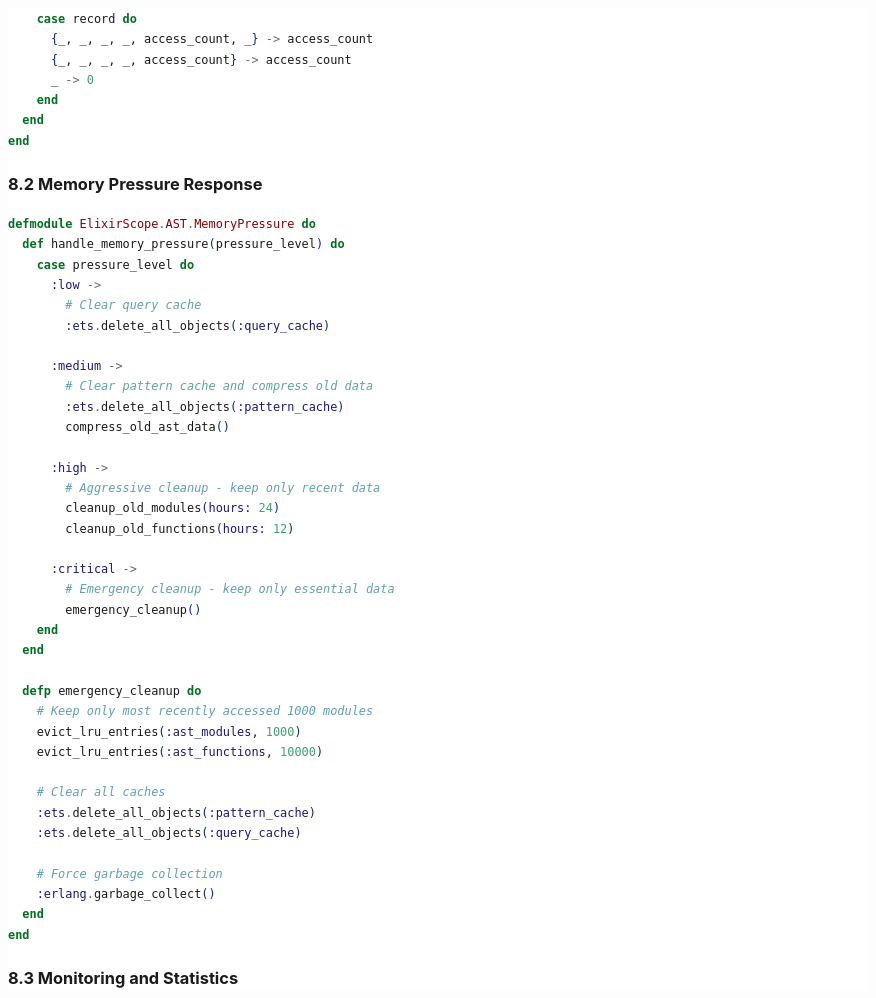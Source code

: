 ```elixir
    case record do
      {_, _, _, _, access_count, _} -> access_count
      {_, _, _, _, access_count} -> access_count
      _ -> 0
    end
  end
end
```

### 8.2 Memory Pressure Response

```elixir
defmodule ElixirScope.AST.MemoryPressure do
  def handle_memory_pressure(pressure_level) do
    case pressure_level do
      :low ->
        # Clear query cache
        :ets.delete_all_objects(:query_cache)
        
      :medium ->
        # Clear pattern cache and compress old data
        :ets.delete_all_objects(:pattern_cache)
        compress_old_ast_data()
        
      :high ->
        # Aggressive cleanup - keep only recent data
        cleanup_old_modules(hours: 24)
        cleanup_old_functions(hours: 12)
        
      :critical ->
        # Emergency cleanup - keep only essential data
        emergency_cleanup()
    end
  end
  
  defp emergency_cleanup do
    # Keep only most recently accessed 1000 modules
    evict_lru_entries(:ast_modules, 1000)
    evict_lru_entries(:ast_functions, 10000)
    
    # Clear all caches
    :ets.delete_all_objects(:pattern_cache)
    :ets.delete_all_objects(:query_cache)
    
    # Force garbage collection
    :erlang.garbage_collect()
  end
end
```

### 8.3 Monitoring and Statistics
